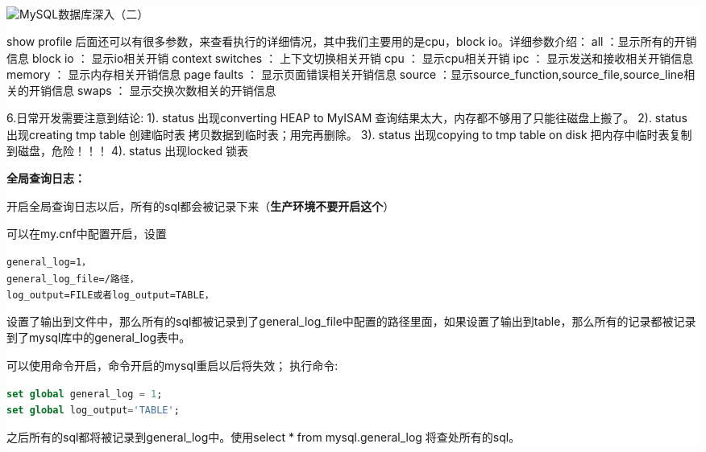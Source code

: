 ![MySQL数据库深入（二）](http://img.bcoder.top/2018.02.21/46.png)

show profile 后面还可以有很多参数，来查看执行的详细情况，其中我们主要用的是cpu，block io。详细参数介绍：
all ：显示所有的开销信息
block io ： 显示io相关开销
context switches ： 上下文切换相关开销
cpu ： 显示cpu相关开销
ipc ： 显示发送和接收相关开销信息
memory ： 显示内存相关开销信息
page faults ： 显示页面错误相关开销信息
source ：显示source_function,source_file,source_line相关的开销信息
swaps ： 显示交换次数相关的开销信息


6.日常开发需要注意到结论:
1). status 出现converting HEAP to MyISAM 查询结果太大，内存都不够用了只能往磁盘上搬了。
2). status 出现creating tmp table 创建临时表
拷贝数据到临时表；用完再删除。
3). status 出现copying to tmp table on disk 把内存中临时表复制到磁盘，危险！！！
4). status 出现locked 锁表


**全局查询日志：**

开启全局查询日志以后，所有的sql都会被记录下来（**生产环境不要开启这个**）

可以在my.cnf中配置开启，设置
```
general_log=1，
general_log_file=/路径，
log_output=FILE或者log_output=TABLE，
```

设置了输出到文件中，那么所有的sql都被记录到了general_log_file中配置的路径里面，如果设置了输出到table，那么所有的记录都被记录到了mysql库中的general_log表中。

可以使用命令开启，命令开启的mysql重启以后将失效； 
执行命令:

```sql
set global general_log = 1;
set global log_output='TABLE';
```

之后所有的sql都将被记录到general_log中。使用select * from mysql.general_log 将查处所有的sql。